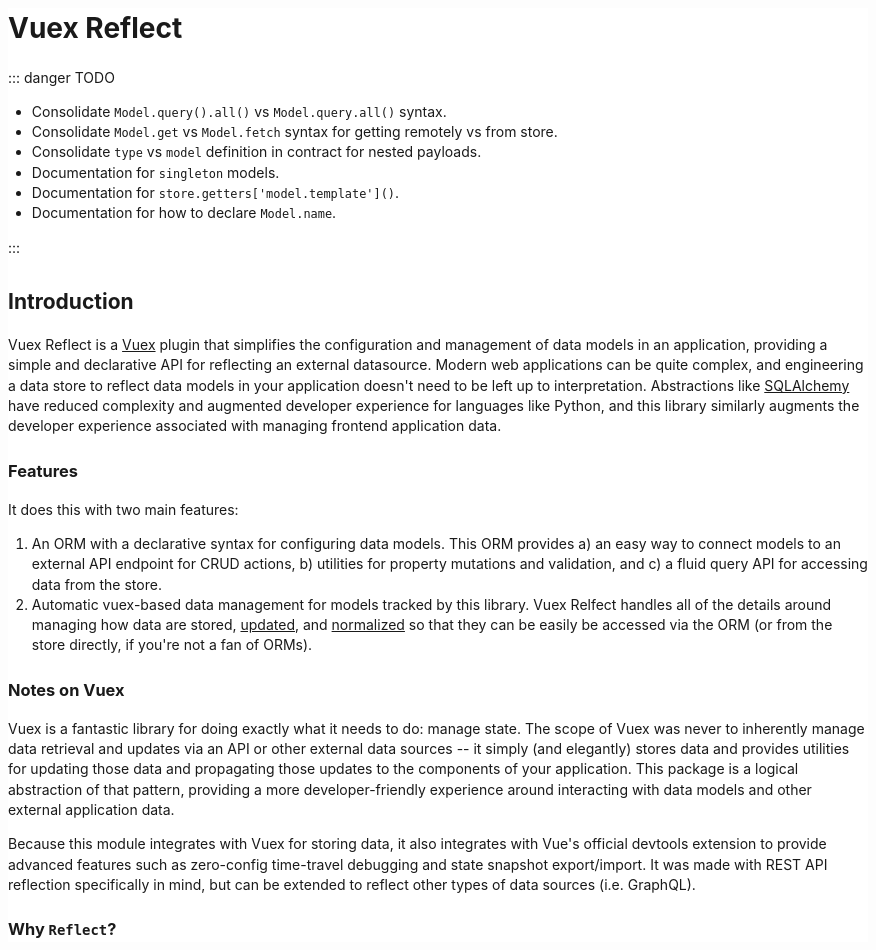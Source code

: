 # Vuex Reflect

::: danger TODO

* Consolidate `Model.query().all()` vs `Model.query.all()` syntax.
* Consolidate `Model.get` vs `Model.fetch` syntax for getting remotely vs from store.
* Consolidate `type` vs `model` definition in contract for nested payloads.
* Documentation for `singleton` models.
* Documentation for `store.getters['model.template']()`.
* Documentation for how to declare `Model.name`.

:::


## Introduction

Vuex Reflect is a [Vuex](https://vuex.vuejs.org/) plugin that simplifies the configuration and management of data models in an application, providing a simple and declarative API for reflecting an external datasource. Modern web applications can be quite complex, and engineering a data store to reflect data models in your application doesn't need to be left up to interpretation. Abstractions like [SQLAlchemy](https://sqlalchemy.org) have reduced complexity and augmented developer experience for languages like Python, and this library similarly augments the developer experience associated with managing frontend application data.

### Features

It does this with two main features:

1. An ORM with a declarative syntax for configuring data models. This ORM provides a) an easy way to connect models to an external API endpoint for CRUD actions, b) utilities for property mutations and validation, and c) a fluid query API for accessing data from the store.
2. Automatic vuex-based data management for models tracked by this library. Vuex Relfect handles all of the details around managing how data are stored, [updated](https://redux.js.org/recipes/structuring-reducers/updating-normalized-data/), and [normalized](https://redux.js.org/recipes/structuring-reducers/normalizing-state-shape/) so that they can be easily be accessed via the ORM (or from the store directly, if you're not a fan of ORMs).

### Notes on Vuex

Vuex is a fantastic library for doing exactly what it needs to do: manage state. The scope of Vuex was never to inherently manage data retrieval and updates via an API or other external data sources -- it simply (and elegantly) stores data and provides utilities for updating those data and propagating those updates to the components of your application. This package is a logical abstraction of that pattern, providing a more developer-friendly experience around interacting with data models and other external application data.

Because this module integrates with Vuex for storing data, it also integrates with Vue's official devtools extension to provide advanced features such as zero-config time-travel debugging and state snapshot export/import. It was made with REST API reflection specifically in mind, but can be extended to reflect other types of data sources (i.e. GraphQL).

### Why `Reflect`?
